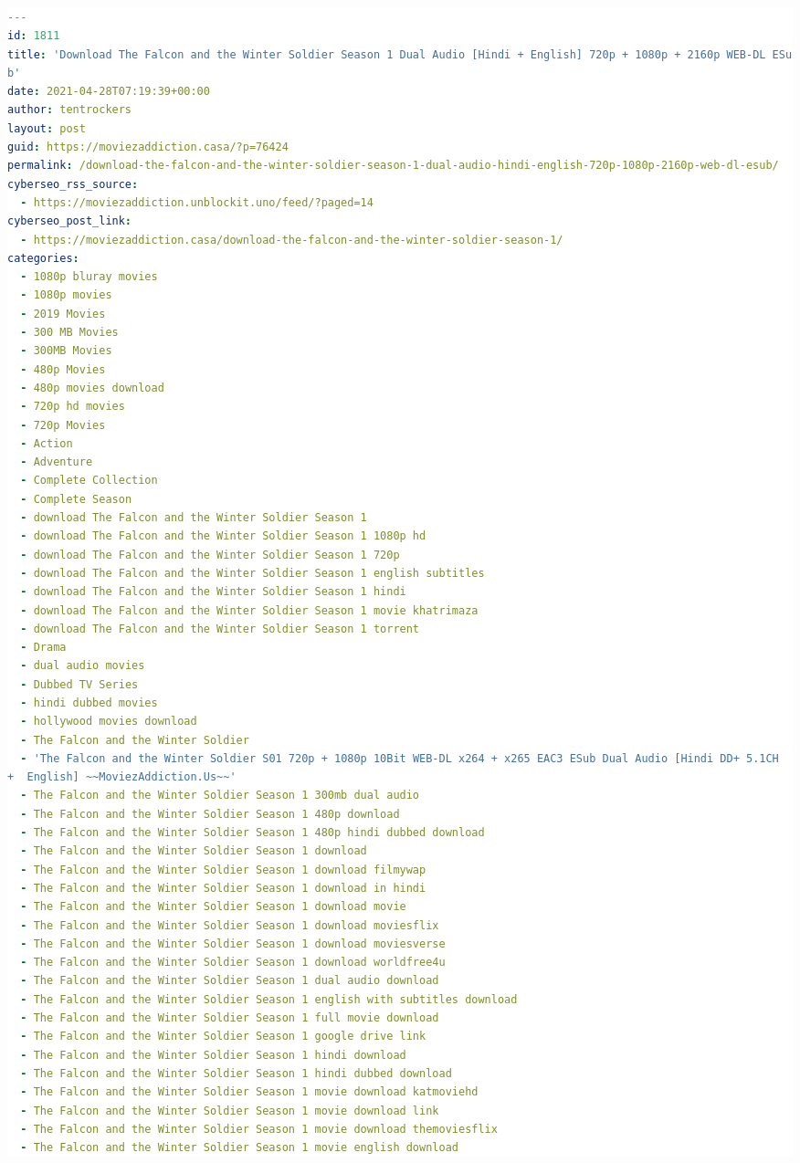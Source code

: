 ```yaml
---
id: 1811
title: 'Download The Falcon and the Winter Soldier Season 1 Dual Audio [Hindi + English] 720p + 1080p + 2160p WEB-DL ESub'
date: 2021-04-28T07:19:39+00:00
author: tentrockers
layout: post
guid: https://moviezaddiction.casa/?p=76424
permalink: /download-the-falcon-and-the-winter-soldier-season-1-dual-audio-hindi-english-720p-1080p-2160p-web-dl-esub/
cyberseo_rss_source:
  - https://moviezaddiction.unblockit.uno/feed/?paged=14
cyberseo_post_link:
  - https://moviezaddiction.casa/download-the-falcon-and-the-winter-soldier-season-1/
categories:
  - 1080p bluray movies
  - 1080p movies
  - 2019 Movies
  - 300 MB Movies
  - 300MB Movies
  - 480p Movies
  - 480p movies download
  - 720p hd movies
  - 720p Movies
  - Action
  - Adventure
  - Complete Collection
  - Complete Season
  - download The Falcon and the Winter Soldier Season 1
  - download The Falcon and the Winter Soldier Season 1 1080p hd
  - download The Falcon and the Winter Soldier Season 1 720p
  - download The Falcon and the Winter Soldier Season 1 english subtitles
  - download The Falcon and the Winter Soldier Season 1 hindi
  - download The Falcon and the Winter Soldier Season 1 movie khatrimaza
  - download The Falcon and the Winter Soldier Season 1 torrent
  - Drama
  - dual audio movies
  - Dubbed TV Series
  - hindi dubbed movies
  - hollywood movies download
  - The Falcon and the Winter Soldier
  - 'The Falcon and the Winter Soldier S01 720p + 1080p 10Bit WEB-DL x264 + x265 EAC3 ESub Dual Audio [Hindi DD+ 5.1CH +  English] ~~MoviezAddiction.Us~~'
  - The Falcon and the Winter Soldier Season 1 300mb dual audio
  - The Falcon and the Winter Soldier Season 1 480p download
  - The Falcon and the Winter Soldier Season 1 480p hindi dubbed download
  - The Falcon and the Winter Soldier Season 1 download
  - The Falcon and the Winter Soldier Season 1 download filmywap
  - The Falcon and the Winter Soldier Season 1 download in hindi
  - The Falcon and the Winter Soldier Season 1 download movie
  - The Falcon and the Winter Soldier Season 1 download moviesflix
  - The Falcon and the Winter Soldier Season 1 download moviesverse
  - The Falcon and the Winter Soldier Season 1 download worldfree4u
  - The Falcon and the Winter Soldier Season 1 dual audio download
  - The Falcon and the Winter Soldier Season 1 english with subtitles download
  - The Falcon and the Winter Soldier Season 1 full movie download
  - The Falcon and the Winter Soldier Season 1 google drive link
  - The Falcon and the Winter Soldier Season 1 hindi download
  - The Falcon and the Winter Soldier Season 1 hindi dubbed download
  - The Falcon and the Winter Soldier Season 1 movie download katmoviehd
  - The Falcon and the Winter Soldier Season 1 movie download link
  - The Falcon and the Winter Soldier Season 1 movie download themoviesflix
  - The Falcon and the Winter Soldier Season 1 movie english download
```